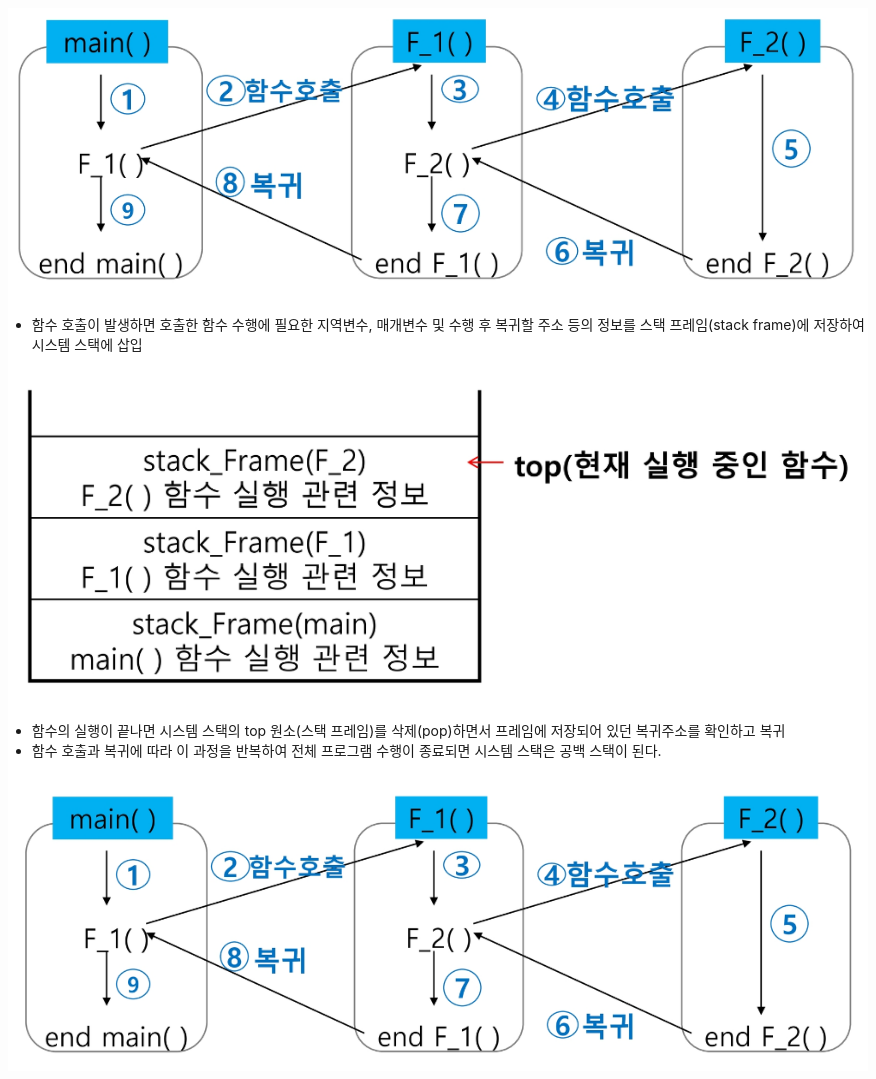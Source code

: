 ![이미지](./images/capture_356.PNG)

 - 함수 호출이 발생하면 호출한 함수 수행에 필요한 지역변수, 매개변수 및 수행 후 복귀할 주소 등의 정보를 스택 프레임(stack frame)에 저장하여 시스템 스택에 삽입

![이미지](./images/capture_357.PNG)

 - 함수의 실행이 끝나면 시스템 스택의 top 원소(스택 프레임)를 삭제(pop)하면서 프레임에 저장되어 있던 복귀주소를 확인하고 복귀
 - 함수 호출과 복귀에 따라 이 과정을 반복하여 전체 프로그램 수행이 종료되면 시스템 스택은 공백 스택이 된다.

![이미지](./images/capture_358.PNG)
